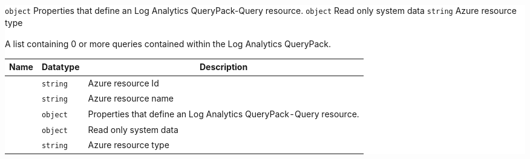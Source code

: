 <tr>
    <td><CopyableCode code="properties" /></td>
    <td><code>object</code></td>
    <td>Properties that define an Log Analytics QueryPack-Query resource.</td>
</tr>
<tr>
    <td><CopyableCode code="systemData" /></td>
    <td><code>object</code></td>
    <td>Read only system data</td>
</tr>
<tr>
    <td><CopyableCode code="type" /></td>
    <td><code>string</code></td>
    <td>Azure resource type</td>
</tr>
</tbody>
</table>
</TabItem>
<TabItem value="list">

A list containing 0 or more queries contained within the Log Analytics QueryPack.

<table>
<thead>
    <tr>
    <th>Name</th>
    <th>Datatype</th>
    <th>Description</th>
    </tr>
</thead>
<tbody>
<tr>
    <td><CopyableCode code="id" /></td>
    <td><code>string</code></td>
    <td>Azure resource Id</td>
</tr>
<tr>
    <td><CopyableCode code="name" /></td>
    <td><code>string</code></td>
    <td>Azure resource name</td>
</tr>
<tr>
    <td><CopyableCode code="properties" /></td>
    <td><code>object</code></td>
    <td>Properties that define an Log Analytics QueryPack-Query resource.</td>
</tr>
<tr>
    <td><CopyableCode code="systemData" /></td>
    <td><code>object</code></td>
    <td>Read only system data</td>
</tr>
<tr>
    <td><CopyableCode code="type" /></td>
    <td><code>string</code></td>
    <td>Azure resource type</td>
</tr>
</tbody>
</table>
</TabItem>
</Tabs>
